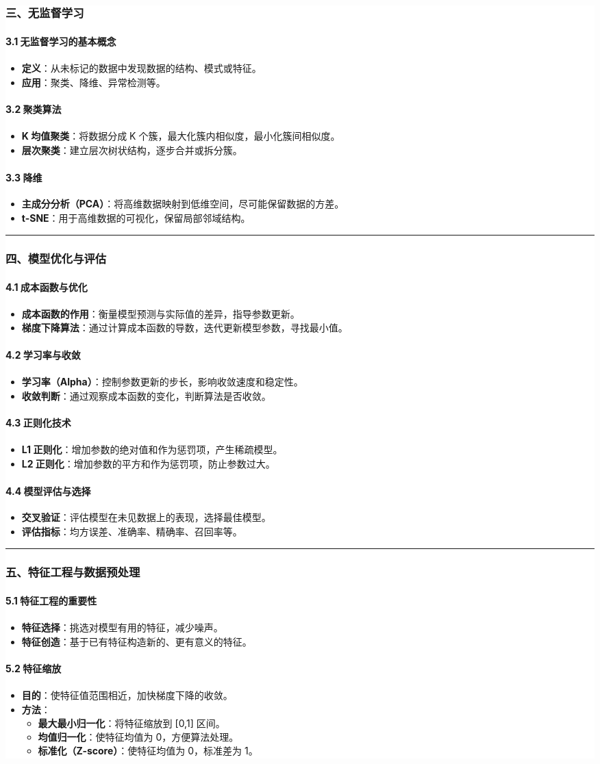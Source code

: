 
### 三、无监督学习

#### 3.1 无监督学习的基本概念

- **定义**：从未标记的数据中发现数据的结构、模式或特征。
- **应用**：聚类、降维、异常检测等。

#### 3.2 聚类算法

- **K 均值聚类**：将数据分成 K 个簇，最大化簇内相似度，最小化簇间相似度。
- **层次聚类**：建立层次树状结构，逐步合并或拆分簇。

#### 3.3 降维

- **主成分分析（PCA）**：将高维数据映射到低维空间，尽可能保留数据的方差。
- **t-SNE**：用于高维数据的可视化，保留局部邻域结构。

---

### 四、模型优化与评估

#### 4.1 成本函数与优化

- **成本函数的作用**：衡量模型预测与实际值的差异，指导参数更新。
- **梯度下降算法**：通过计算成本函数的导数，迭代更新模型参数，寻找最小值。

#### 4.2 学习率与收敛

- **学习率（Alpha）**：控制参数更新的步长，影响收敛速度和稳定性。
- **收敛判断**：通过观察成本函数的变化，判断算法是否收敛。

#### 4.3 正则化技术

- **L1 正则化**：增加参数的绝对值和作为惩罚项，产生稀疏模型。
- **L2 正则化**：增加参数的平方和作为惩罚项，防止参数过大。

#### 4.4 模型评估与选择

- **交叉验证**：评估模型在未见数据上的表现，选择最佳模型。
- **评估指标**：均方误差、准确率、精确率、召回率等。

---

### 五、特征工程与数据预处理

#### 5.1 特征工程的重要性

- **特征选择**：挑选对模型有用的特征，减少噪声。
- **特征创造**：基于已有特征构造新的、更有意义的特征。

#### 5.2 特征缩放

- **目的**：使特征值范围相近，加快梯度下降的收敛。
- **方法**：
  - **最大最小归一化**：将特征缩放到 [0,1] 区间。
  - **均值归一化**：使特征均值为 0，方便算法处理。
  - **标准化（Z-score）**：使特征均值为 0，标准差为 1。
